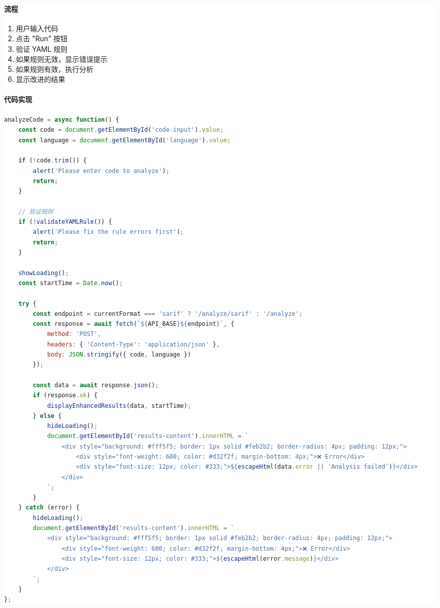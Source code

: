 #### 流程

1. 用户输入代码
2. 点击 "Run" 按钮
3. 验证 YAML 规则
4. 如果规则无效，显示错误提示
5. 如果规则有效，执行分析
6. 显示改进的结果

#### 代码实现

```javascript
analyzeCode = async function() {
    const code = document.getElementById('code-input').value;
    const language = document.getElementById('language').value;

    if (!code.trim()) {
        alert('Please enter code to analyze');
        return;
    }

    // 验证规则
    if (!validateYAMLRule()) {
        alert('Please fix the rule errors first');
        return;
    }

    showLoading();
    const startTime = Date.now();

    try {
        const endpoint = currentFormat === 'sarif' ? '/analyze/sarif' : '/analyze';
        const response = await fetch(`${API_BASE}${endpoint}`, {
            method: 'POST',
            headers: { 'Content-Type': 'application/json' },
            body: JSON.stringify({ code, language })
        });

        const data = await response.json();
        if (response.ok) {
            displayEnhancedResults(data, startTime);
        } else {
            hideLoading();
            document.getElementById('results-content').innerHTML = `
                <div style="background: #fff5f5; border: 1px solid #feb2b2; border-radius: 4px; padding: 12px;">
                    <div style="font-weight: 600; color: #d32f2f; margin-bottom: 4px;">❌ Error</div>
                    <div style="font-size: 12px; color: #333;">${escapeHtml(data.error || 'Analysis failed')}</div>
                </div>
            `;
        }
    } catch (error) {
        hideLoading();
        document.getElementById('results-content').innerHTML = `
            <div style="background: #fff5f5; border: 1px solid #feb2b2; border-radius: 4px; padding: 12px;">
                <div style="font-weight: 600; color: #d32f2f; margin-bottom: 4px;">❌ Error</div>
                <div style="font-size: 12px; color: #333;">${escapeHtml(error.message)}</div>
            </div>
        `;
    }
};
```